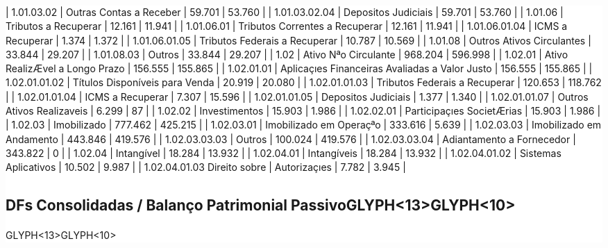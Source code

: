 | 1.01.03.02                  | Outras Contas a Receber                        | 59.701                                         | 53.760                          |
| 1.01.03.02.04               | Depositos Judiciais                            | 59.701                                         | 53.760                          |
| 1.01.06                     | Tributos a Recuperar                           | 12.161                                         | 11.941                          |
| 1.01.06.01                  | Tributos Correntes a Recuperar                 | 12.161                                         | 11.941                          |
| 1.01.06.01.04               | ICMS a Recuperar                               | 1.374                                          | 1.372                           |
| 1.01.06.01.05               | Tributos Federais a Recuperar                  | 10.787                                         | 10.569                          |
| 1.01.08                     | Outros Ativos Circulantes                      | 33.844                                         | 29.207                          |
| 1.01.08.03                  | Outros                                         | 33.844                                         | 29.207                          |
| 1.02                        | Ativo Nªo Circulante                           | 968.204                                        | 596.998                         |
| 1.02.01                     | Ativo RealizÆvel a Longo Prazo                 | 156.555                                        | 155.865                         |
| 1.02.01.01                  | Aplicaçıes Financeiras Avaliadas a Valor Justo | 156.555                                        | 155.865                         |
| 1.02.01.01.02               | Títulos Disponíveis para Venda                 | 20.919                                         | 20.080                          |
| 1.02.01.01.03               | Tributos Federais a Recuperar                  | 120.653                                        | 118.762                         |
| 1.02.01.01.04               | ICMS a Recuperar                               | 7.307                                          | 15.596                          |
| 1.02.01.01.05               | Depositos Judiciais                            | 1.377                                          | 1.340                           |
| 1.02.01.01.07               | Outros Ativos Realizaveis                      | 6.299                                          | 87                              |
| 1.02.02                     | Investimentos                                  | 15.903                                         | 1.986                           |
| 1.02.02.01                  | Participaçıes SocietÆrias                      | 15.903                                         | 1.986                           |
| 1.02.03                     | Imobilizado                                    | 777.462                                        | 425.215                         |
| 1.02.03.01                  | Imobilizado em Operaçªo                        | 333.616                                        | 5.639                           |
| 1.02.03.03                  | Imobilizado em Andamento                       | 443.846                                        | 419.576                         |
| 1.02.03.03.03               | Outros                                         | 100.024                                        | 419.576                         |
| 1.02.03.03.04               | Adiantamento a Fornecedor                      | 343.822                                        | 0                               |
| 1.02.04                     | Intangível                                     | 18.284                                         | 13.932                          |
| 1.02.04.01                  | Intangíveis                                    | 18.284                                         | 13.932                          |
| 1.02.04.01.02               | Sistemas Aplicativos                           | 10.502                                         | 9.987                           |
| 1.02.04.01.03 Direito sobre | Autorizaçıes                                   | 7.782                                          | 3.945                           |

## DFs Consolidadas / Balanço Patrimonial PassivoGLYPH&lt;13&gt;GLYPH&lt;10&gt;

GLYPH&lt;13&gt;GLYPH&lt;10&gt;
